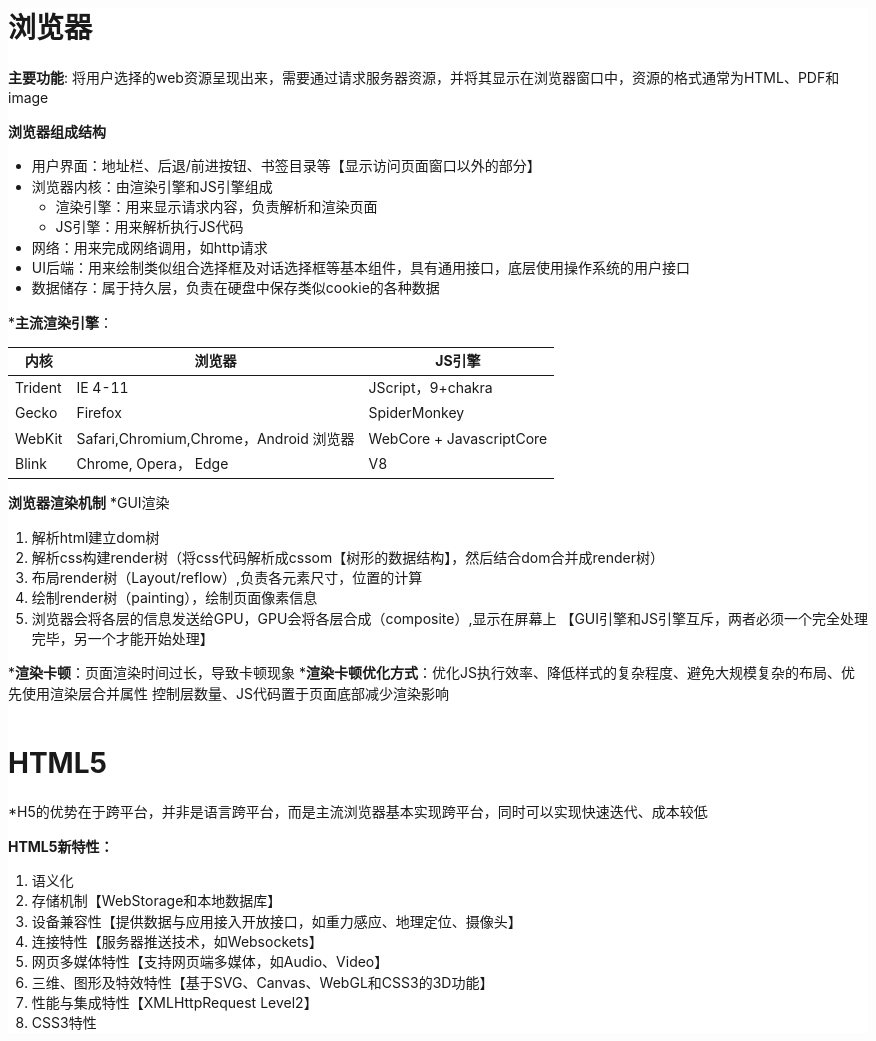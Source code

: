 # 浏览器

**主要功能**: 将用户选择的web资源呈现出来，需要通过请求服务器资源，并将其显示在浏览器窗口中，资源的格式通常为HTML、PDF和image

**浏览器组成结构**

- 用户界面：地址栏、后退/前进按钮、书签目录等【显示访问页面窗口以外的部分】
- 浏览器内核：由渲染引擎和JS引擎组成
  - 渲染引擎：用来显示请求内容，负责解析和渲染页面
  - JS引擎：用来解析执行JS代码
- 网络：用来完成网络调用，如http请求
- UI后端：用来绘制类似组合选择框及对话选择框等基本组件，具有通用接口，底层使用操作系统的用户接口
- 数据储存：属于持久层，负责在硬盘中保存类似cookie的各种数据

***主流渲染引擎**：

| 内核    | 浏览器                                 | JS引擎                   |
| ------- | -------------------------------------- | ------------------------ |
| Trident | IE 4-11                                | JScript，9+chakra        |
| Gecko   | Firefox                                | SpiderMonkey             |
| WebKit  | Safari,Chromium,Chrome，Android 浏览器 | WebCore + JavascriptCore |
| Blink   | Chrome, Opera， Edge                   | V8                       |

**浏览器渲染机制**
*GUI渲染

1. 解析html建立dom树
2. 解析css构建render树（将css代码解析成cssom【树形的数据结构】，然后结合dom合并成render树）
3. 布局render树（Layout/reflow）,负责各元素尺寸，位置的计算
4. 绘制render树（painting），绘制页面像素信息
5. 浏览器会将各层的信息发送给GPU，GPU会将各层合成（composite）,显示在屏幕上
【GUI引擎和JS引擎互斥，两者必须一个完全处理完毕，另一个才能开始处理】

***渲染卡顿**：页面渲染时间过长，导致卡顿现象
***渲染卡顿优化方式**：优化JS执行效率、降低样式的复杂程度、避免大规模复杂的布局、优先使用渲染层合并属性 控制层数量、JS代码置于页面底部减少渲染影响

# HTML5

*H5的优势在于跨平台，并非是语言跨平台，而是主流浏览器基本实现跨平台，同时可以实现快速迭代、成本较低

**HTML5新特性：**

1. 语义化
2. 存储机制【WebStorage和本地数据库】 
3. 设备兼容性【提供数据与应用接入开放接口，如重力感应、地理定位、摄像头】
4. 连接特性【服务器推送技术，如Websockets】
5. 网页多媒体特性【支持网页端多媒体，如Audio、Video】
6. 三维、图形及特效特性【基于SVG、Canvas、WebGL和CSS3的3D功能】
7. 性能与集成特性【XMLHttpRequest Level2】
8. CSS3特性
